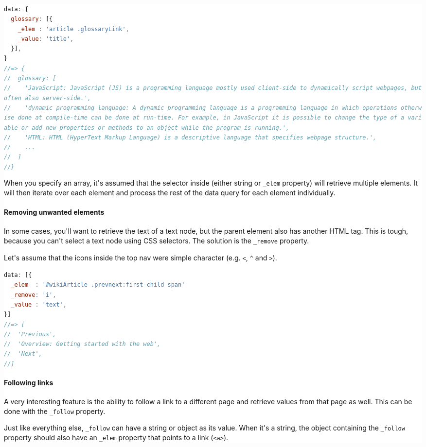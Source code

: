 ```js
data: {
  glossary: [{
    _elem : 'article .glossaryLink',
    _value: 'title',
  }],
}
//=> {
//  glossary: [
//    'JavaScript: JavaScript (JS) is a programming language mostly used client-side to dynamically script webpages, but often also server-side.',
//    'dynamic programming language: A dynamic programming language is a programming language in which operations otherwise done at compile-time can be done at run-time. For example, in JavaScript it is possible to change the type of a variable or add new properties or methods to an object while the program is running.',
//    'HTML: HTML (HyperText Markup Language) is a descriptive language that specifies webpage structure.',
//    ...
//  ]
//}
```

When you specify an array, it's assumed that the selector inside (either string or `_elem` property) will retrieve multiple elements. It will then iterate over each element and process the rest of the data query for each element individually.

#### Removing unwanted elements

In some cases, you'll want to retrieve the text of a text node, but the parent element also has another HTML tag. This is tough, because you can't select a text node using CSS selectors. The solution is the `_remove` property.

Let's assume that the icons inside the top nav were simple character (e.g. `<`, `^` and `>`).
```js
data: [{
  _elem  : '#wikiArticle .prevnext:first-child span'
  _remove: 'i',
  _value : 'text',
}]
//=> [
//  'Previous',
//  'Overview: Getting started with the web',
//  'Next',
//]
```

#### Following links

A very interesting feature is the ability to follow a link to a different page and retrieve values from that page as well. This can be done with the `_follow` property. 

Just like everything else, `_follow` can have a string or object as its value. When it's a string, the object containing the `_follow` property should also have an `_elem` property that points to a link (`<a>`).

